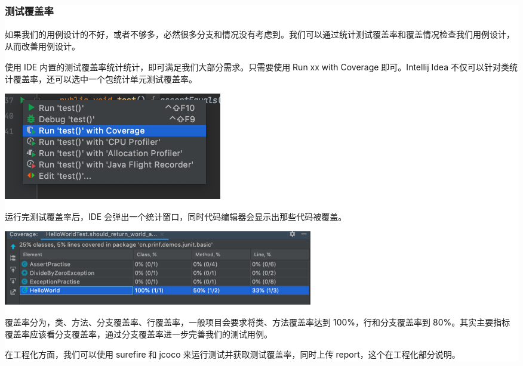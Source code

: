   

### 测试覆盖率



如果我们的用例设计的不好，或者不够多，必然很多分支和情况没有考虑到。我们可以通过统计测试覆盖率和覆盖情况检查我们用例设计，从而改善用例设计。

使用 IDE 内置的测试覆盖率统计统计，即可满足我们大部分需求。只需要使用 Run xx with Coverage 即可。Intellij Idea 不仅可以针对类统计覆盖率，还可以选中一个包统计单元测试覆盖率。

<img src="./java-unit-test-summary/image-20200627153540758.png" alt="image-20200627153540758" style="zoom:50%;" />



运行完测试覆盖率后，IDE 会弹出一个统计窗口，同时代码编辑器会显示出那些代码被覆盖。

<img src="./java-unit-test-summary/image-20200627153914675.png" alt="image-20200627153914675" style="zoom:50%;" />



覆盖率分为，类、方法、分支覆盖率、行覆盖率，一般项目会要求将类、方法覆盖率达到 100%，行和分支覆盖率到 80%。其实主要指标覆盖率应该看分支覆盖率，通过分支覆盖率进一步完善我们的测试用例。



在工程化方面，我们可以使用 surefire 和 jcoco 来运行测试并获取测试覆盖率，同时上传 report，这个在工程化部分说明。



